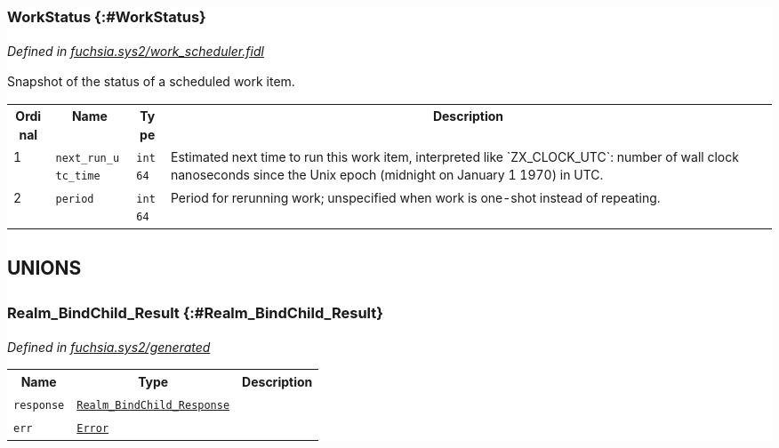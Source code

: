 ### WorkStatus {:#WorkStatus}


*Defined in [fuchsia.sys2/work_scheduler.fidl](https://fuchsia.googlesource.com/fuchsia/+/master/sdk/fidl/fuchsia.sys2/work_scheduler.fidl#65)*

 Snapshot of the status of a scheduled work item.


<table>
    <tr><th>Ordinal</th><th>Name</th><th>Type</th><th>Description</th></tr>
    <tr>
            <td>1</td>
            <td><code>next_run_utc_time</code></td>
            <td>
                <code>int64</code>
            </td>
            <td> Estimated next time to run this work item, interpreted like `ZX_CLOCK_UTC`: number of wall
 clock nanoseconds since the Unix epoch (midnight on January 1 1970) in UTC.
</td>
        </tr><tr>
            <td>2</td>
            <td><code>period</code></td>
            <td>
                <code>int64</code>
            </td>
            <td> Period for rerunning work; unspecified when work is one-shot instead of repeating.
</td>
        </tr></table>



## **UNIONS**

### Realm_BindChild_Result {:#Realm_BindChild_Result}
*Defined in [fuchsia.sys2/generated](https://fuchsia.googlesource.com/fuchsia/+/master/generated#5)*


<table>
    <tr><th>Name</th><th>Type</th><th>Description</th></tr><tr>
            <td><code>response</code></td>
            <td>
                <code><a class='link' href='#Realm_BindChild_Response'>Realm_BindChild_Response</a></code>
            </td>
            <td></td>
        </tr><tr>
            <td><code>err</code></td>
            <td>
                <code><a class='link' href='#Error'>Error</a></code>
            </td>
            <td></td>
        </tr></table>
